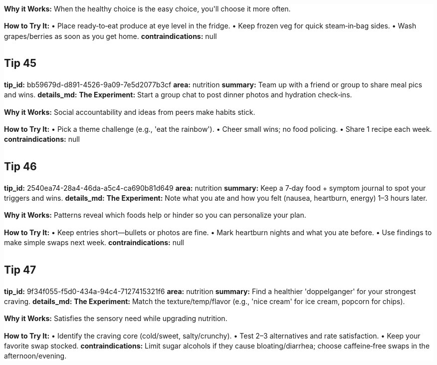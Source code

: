 **Why it Works:** When the healthy choice is the easy choice, you'll choose it more often.

**How to Try It:**
• Place ready‑to‑eat produce at eye level in the fridge.
• Keep frozen veg for quick steam‑in‑bag sides.
• Wash grapes/berries as soon as you get home.
**contraindications:** null

## Tip 45
**tip_id:** bb59679d-d891-4526-9a09-7e5d2077b3cf
**area:** nutrition
**summary:** Team up with a friend or group to share meal pics and wins.
**details_md:** **The Experiment:** Start a group chat to post dinner photos and hydration check‑ins.

**Why it Works:** Social accountability and ideas from peers make habits stick.

**How to Try It:**
• Pick a theme challenge (e.g., 'eat the rainbow').
• Cheer small wins; no food policing.
• Share 1 recipe each week.
**contraindications:** null

## Tip 46
**tip_id:** 2540ea74-28a4-46da-a5c4-ca690b81d649
**area:** nutrition
**summary:** Keep a 7‑day food + symptom journal to spot your triggers and wins.
**details_md:** **The Experiment:** Note what you ate and how you felt (nausea, heartburn, energy) 1–3 hours later.

**Why it Works:** Patterns reveal which foods help or hinder so you can personalize your plan.

**How to Try It:**
• Keep entries short—bullets or photos are fine.
• Mark heartburn nights and what you ate before.
• Use findings to make simple swaps next week.
**contraindications:** null

## Tip 47
**tip_id:** 9f34f055-f5d0-434a-94c4-7127415321f6
**area:** nutrition
**summary:** Find a healthier 'doppelganger' for your strongest craving.
**details_md:** **The Experiment:** Match the texture/temp/flavor (e.g., 'nice cream' for ice cream, popcorn for chips).

**Why it Works:** Satisfies the sensory need while upgrading nutrition.

**How to Try It:**
• Identify the craving core (cold/sweet, salty/crunchy).
• Test 2–3 alternatives and rate satisfaction.
• Keep your favorite swap stocked.
**contraindications:** Limit sugar alcohols if they cause bloating/diarrhea; choose caffeine‑free swaps in the afternoon/evening.
